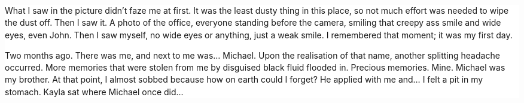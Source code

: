 What I saw in the picture didn’t faze me at first. It was the least dusty thing in this place, so not much effort was needed to wipe the dust off. Then I saw it. A photo of the office, everyone standing before the camera, smiling that creepy ass smile and wide eyes, even John. Then I saw myself, no wide eyes or anything, just a weak smile. I remembered that moment; it was my first day.

Two months ago. There was me, and next to me was… Michael. Upon the realisation of that name, another splitting headache occurred. More memories that were stolen from me by disguised black fluid flooded in. Precious memories. Mine. Michael was my brother. At that point, I almost sobbed because how on earth could I forget? He applied with me and… I felt a pit in my stomach. Kayla sat where Michael once did...